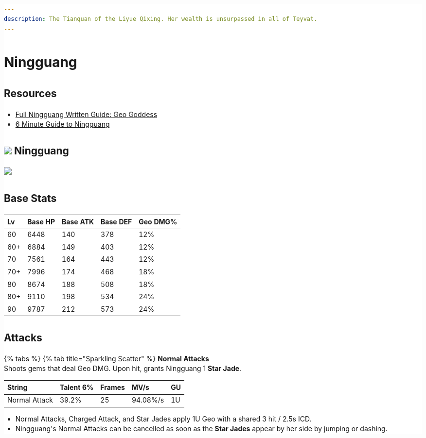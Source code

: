 ```yaml
---
description: The Tianquan of the Liyue Qixing. Her wealth is unsurpassed in all of Teyvat.
---
```


# Ningguang

## Resources
* [Full Ningguang Written Guide: Geo Goddess](https://keqingmains.com/ningguang/)
* [6 Minute Guide to Ningguang](https://youtu.be/aecxJRSn2d4)

## ![](../../.gitbook/assets/element_geo%20%281%29.png) Ningguang

![](../../.gitbook/assets/character_ningguang_wish.png)

## Base Stats

| Lv | Base HP | Base ATK | Base DEF | Geo DMG% |
| :--- | :--- | :--- | :--- | :--- |
| 60 | 6448 | 140 | 378 | 12% |
| 60+ | 6884 | 149 | 403 | 12% |
| 70 | 7561 | 164 | 443 | 12% |
| 70+ | 7996 | 174 | 468 | 18% |
| 80 | 8674 | 188 | 508 | 18% |
| 80+ | 9110 | 198 | 534 | 24% |
| 90 | 9787 | 212 | 573 | 24% |

## Attacks

{% tabs %}
{% tab title="Sparkling Scatter" %}
**Normal Attacks**  
Shoots gems that deal Geo DMG. Upon hit, grants Ningguang 1 **Star Jade**.

| String | Talent 6% | Frames | MV/s | GU |
| :--- | :--- | :--- | :--- | :--- |
| Normal Attack | 39.2% | 25 | 94.08%/s | 1U |

* Normal Attacks, Charged Attack, and Star Jades apply 1U Geo with a shared 3 hit / 2.5s ICD.
* Ningguang's Normal Attacks can be cancelled as soon as the **Star Jades** appear by her side by jumping or dashing.

